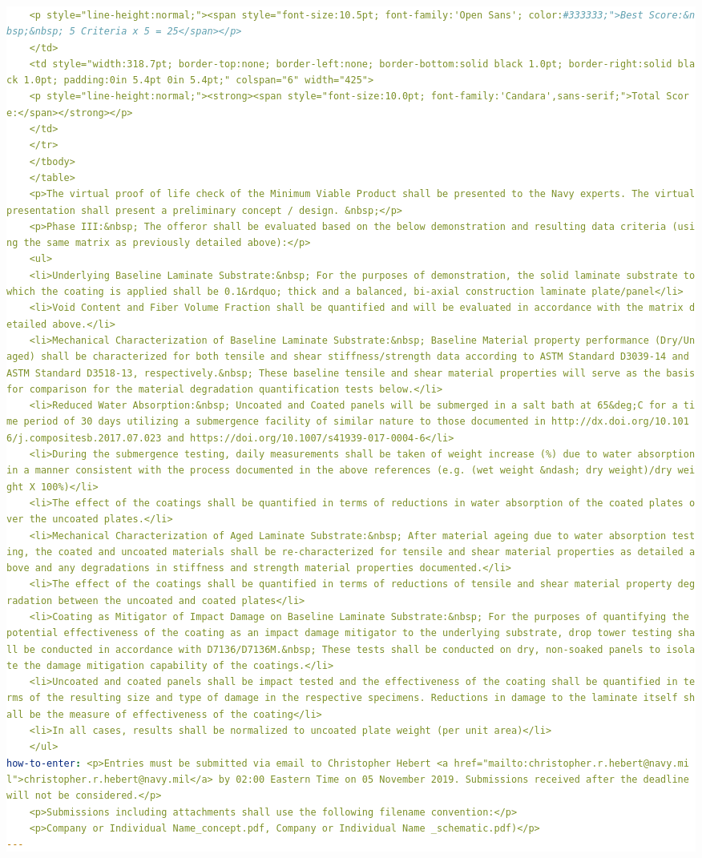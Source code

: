 ```yaml
    <p style="line-height:normal;"><span style="font-size:10.5pt; font-family:'Open Sans'; color:#333333;">Best Score:&nbsp;&nbsp; 5 Criteria x 5 = 25</span></p>
    </td>
    <td style="width:318.7pt; border-top:none; border-left:none; border-bottom:solid black 1.0pt; border-right:solid black 1.0pt; padding:0in 5.4pt 0in 5.4pt;" colspan="6" width="425">
    <p style="line-height:normal;"><strong><span style="font-size:10.0pt; font-family:'Candara',sans-serif;">Total Score:</span></strong></p>
    </td>
    </tr>
    </tbody>
    </table>
    <p>The virtual proof of life check of the Minimum Viable Product shall be presented to the Navy experts. The virtual presentation shall present a preliminary concept / design. &nbsp;</p>
    <p>Phase III:&nbsp; The offeror shall be evaluated based on the below demonstration and resulting data criteria (using the same matrix as previously detailed above):</p>
    <ul>
    <li>Underlying Baseline Laminate Substrate:&nbsp; For the purposes of demonstration, the solid laminate substrate to which the coating is applied shall be 0.1&rdquo; thick and a balanced, bi-axial construction laminate plate/panel</li>
    <li>Void Content and Fiber Volume Fraction shall be quantified and will be evaluated in accordance with the matrix detailed above.</li>
    <li>Mechanical Characterization of Baseline Laminate Substrate:&nbsp; Baseline Material property performance (Dry/Unaged) shall be characterized for both tensile and shear stiffness/strength data according to ASTM Standard D3039-14 and ASTM Standard D3518-13, respectively.&nbsp; These baseline tensile and shear material properties will serve as the basis for comparison for the material degradation quantification tests below.</li>
    <li>Reduced Water Absorption:&nbsp; Uncoated and Coated panels will be submerged in a salt bath at 65&deg;C for a time period of 30 days utilizing a submergence facility of similar nature to those documented in http://dx.doi.org/10.1016/j.compositesb.2017.07.023 and https://doi.org/10.1007/s41939-017-0004-6</li>
    <li>During the submergence testing, daily measurements shall be taken of weight increase (%) due to water absorption in a manner consistent with the process documented in the above references (e.g. (wet weight &ndash; dry weight)/dry weight X 100%)</li>
    <li>The effect of the coatings shall be quantified in terms of reductions in water absorption of the coated plates over the uncoated plates.</li>
    <li>Mechanical Characterization of Aged Laminate Substrate:&nbsp; After material ageing due to water absorption testing, the coated and uncoated materials shall be re-characterized for tensile and shear material properties as detailed above and any degradations in stiffness and strength material properties documented.</li>
    <li>The effect of the coatings shall be quantified in terms of reductions of tensile and shear material property degradation between the uncoated and coated plates</li>
    <li>Coating as Mitigator of Impact Damage on Baseline Laminate Substrate:&nbsp; For the purposes of quantifying the potential effectiveness of the coating as an impact damage mitigator to the underlying substrate, drop tower testing shall be conducted in accordance with D7136/D7136M.&nbsp; These tests shall be conducted on dry, non-soaked panels to isolate the damage mitigation capability of the coatings.</li>
    <li>Uncoated and coated panels shall be impact tested and the effectiveness of the coating shall be quantified in terms of the resulting size and type of damage in the respective specimens. Reductions in damage to the laminate itself shall be the measure of effectiveness of the coating</li>
    <li>In all cases, results shall be normalized to uncoated plate weight (per unit area)</li>
    </ul>
how-to-enter: <p>Entries must be submitted via email to Christopher Hebert <a href="mailto:christopher.r.hebert@navy.mil">christopher.r.hebert@navy.mil</a> by 02:00 Eastern Time on 05 November 2019. Submissions received after the deadline will not be considered.</p>
    <p>Submissions including attachments shall use the following filename convention:</p>
    <p>Company or Individual Name_concept.pdf, Company or Individual Name _schematic.pdf)</p>
---
```
